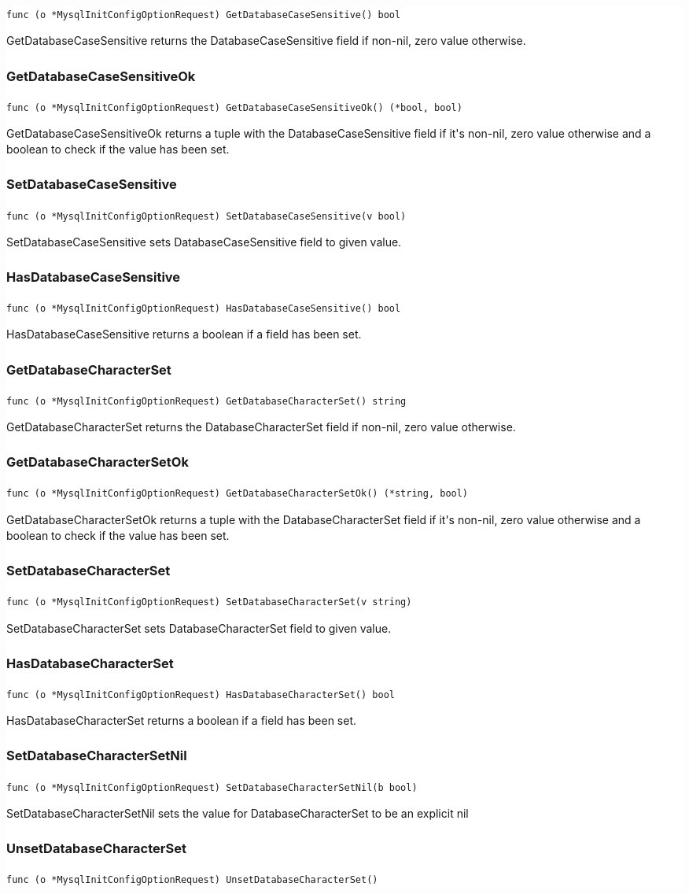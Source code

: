 `func (o *MysqlInitConfigOptionRequest) GetDatabaseCaseSensitive() bool`

GetDatabaseCaseSensitive returns the DatabaseCaseSensitive field if non-nil, zero value otherwise.

### GetDatabaseCaseSensitiveOk

`func (o *MysqlInitConfigOptionRequest) GetDatabaseCaseSensitiveOk() (*bool, bool)`

GetDatabaseCaseSensitiveOk returns a tuple with the DatabaseCaseSensitive field if it's non-nil, zero value otherwise
and a boolean to check if the value has been set.

### SetDatabaseCaseSensitive

`func (o *MysqlInitConfigOptionRequest) SetDatabaseCaseSensitive(v bool)`

SetDatabaseCaseSensitive sets DatabaseCaseSensitive field to given value.

### HasDatabaseCaseSensitive

`func (o *MysqlInitConfigOptionRequest) HasDatabaseCaseSensitive() bool`

HasDatabaseCaseSensitive returns a boolean if a field has been set.

### GetDatabaseCharacterSet

`func (o *MysqlInitConfigOptionRequest) GetDatabaseCharacterSet() string`

GetDatabaseCharacterSet returns the DatabaseCharacterSet field if non-nil, zero value otherwise.

### GetDatabaseCharacterSetOk

`func (o *MysqlInitConfigOptionRequest) GetDatabaseCharacterSetOk() (*string, bool)`

GetDatabaseCharacterSetOk returns a tuple with the DatabaseCharacterSet field if it's non-nil, zero value otherwise
and a boolean to check if the value has been set.

### SetDatabaseCharacterSet

`func (o *MysqlInitConfigOptionRequest) SetDatabaseCharacterSet(v string)`

SetDatabaseCharacterSet sets DatabaseCharacterSet field to given value.

### HasDatabaseCharacterSet

`func (o *MysqlInitConfigOptionRequest) HasDatabaseCharacterSet() bool`

HasDatabaseCharacterSet returns a boolean if a field has been set.

### SetDatabaseCharacterSetNil

`func (o *MysqlInitConfigOptionRequest) SetDatabaseCharacterSetNil(b bool)`

 SetDatabaseCharacterSetNil sets the value for DatabaseCharacterSet to be an explicit nil

### UnsetDatabaseCharacterSet
`func (o *MysqlInitConfigOptionRequest) UnsetDatabaseCharacterSet()`
